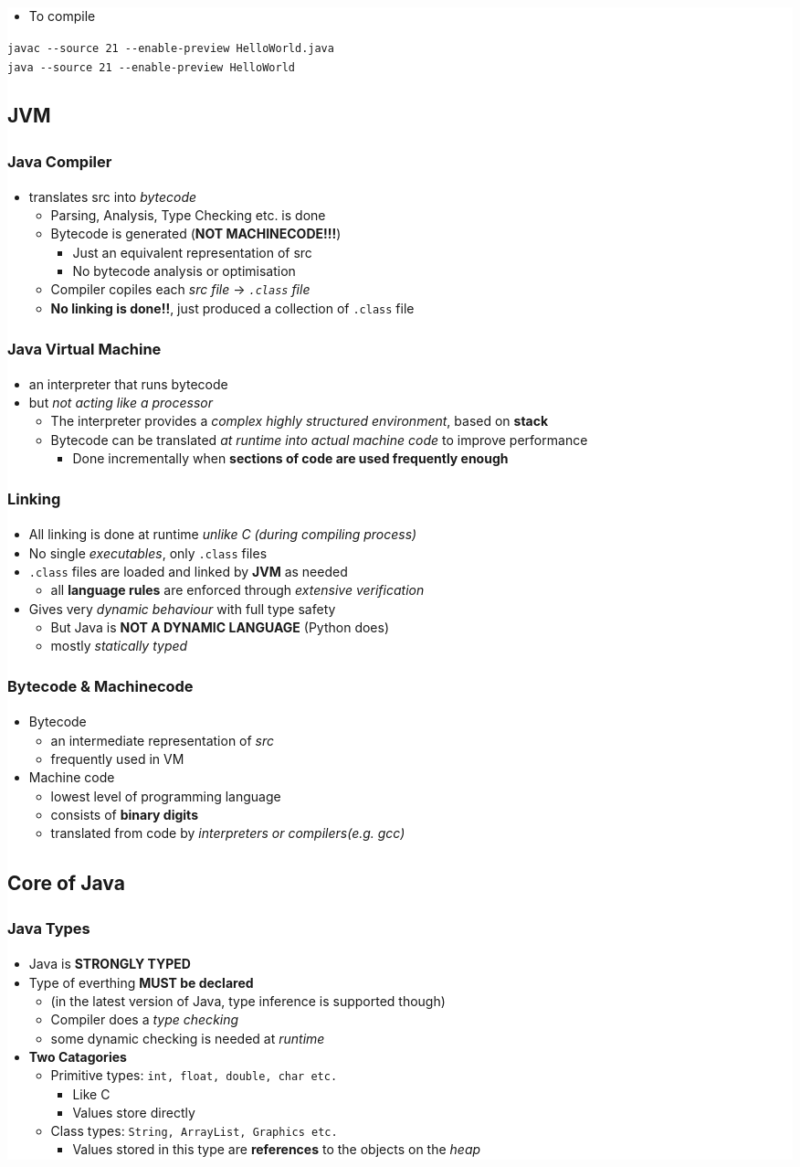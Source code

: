 - To compile

```shell
javac --source 21 --enable-preview HelloWorld.java
java --source 21 --enable-preview HelloWorld
```

## JVM

### Java Compiler

- translates src into *bytecode*
  - Parsing, Analysis, Type Checking etc. is done
  - Bytecode is generated (**NOT MACHINECODE!!!**)
    - Just an equivalent representation of src
    - No bytecode analysis or optimisation
  - Compiler copiles each *src file* -> *`.class` file*
  - **No linking is done!!**, just produced a collection of `.class` file

### Java Virtual Machine

- an interpreter that runs bytecode
- but *not acting like a processor*
  - The interpreter provides a *complex highly structured environment*, based on **stack**
  - Bytecode can be translated *at runtime into actual machine code* to improve performance
    - Done incrementally when **sections of code are used frequently enough**

### Linking

- All linking is done at runtime *unlike C (during compiling process)*
- No single *executables*, only `.class` files
- `.class` files are loaded and linked by **JVM** as needed
  - all **language rules** are enforced through *extensive verification*
- Gives very *dynamic behaviour* with full type safety
  - But Java is **NOT A DYNAMIC LANGUAGE** (Python does)
  - mostly *statically typed*

### Bytecode & Machinecode

- Bytecode
  - an intermediate representation of *src*
  - frequently used in VM
- Machine code
  - lowest level of programming language
  - consists of **binary digits**
  - translated from code by *interpreters or compilers(e.g. gcc)*

## Core of Java

### Java Types

- Java is **STRONGLY TYPED**
- Type of everthing **MUST be declared**
  - (in the latest version of Java, type inference is supported though)
  - Compiler does a *type checking*
  - some dynamic checking is needed at *runtime*
- **Two Catagories**
  - Primitive types: `int, float, double, char etc.`
    - Like C
    - Values store directly
  - Class types: `String, ArrayList, Graphics etc.`
    - Values stored in this type are **references** to the objects on the *heap*
  